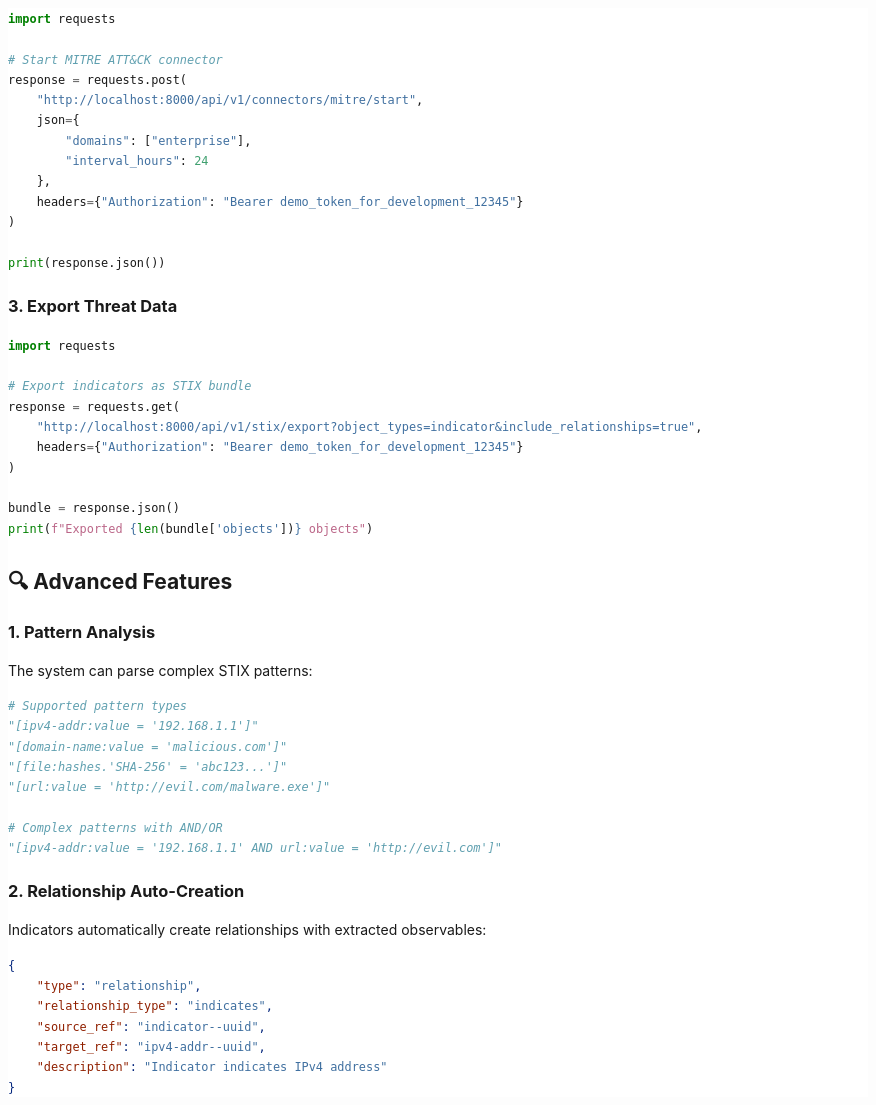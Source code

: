 ```python
import requests

# Start MITRE ATT&CK connector
response = requests.post(
    "http://localhost:8000/api/v1/connectors/mitre/start",
    json={
        "domains": ["enterprise"],
        "interval_hours": 24
    },
    headers={"Authorization": "Bearer demo_token_for_development_12345"}
)

print(response.json())
```

### 3. Export Threat Data

```python
import requests

# Export indicators as STIX bundle
response = requests.get(
    "http://localhost:8000/api/v1/stix/export?object_types=indicator&include_relationships=true",
    headers={"Authorization": "Bearer demo_token_for_development_12345"}
)

bundle = response.json()
print(f"Exported {len(bundle['objects'])} objects")
```

## 🔍 Advanced Features

### 1. Pattern Analysis

The system can parse complex STIX patterns:

```python
# Supported pattern types
"[ipv4-addr:value = '192.168.1.1']"
"[domain-name:value = 'malicious.com']"
"[file:hashes.'SHA-256' = 'abc123...']"
"[url:value = 'http://evil.com/malware.exe']"

# Complex patterns with AND/OR
"[ipv4-addr:value = '192.168.1.1' AND url:value = 'http://evil.com']"
```

### 2. Relationship Auto-Creation

Indicators automatically create relationships with extracted observables:

```json
{
    "type": "relationship",
    "relationship_type": "indicates",
    "source_ref": "indicator--uuid",
    "target_ref": "ipv4-addr--uuid",
    "description": "Indicator indicates IPv4 address"
}
```
